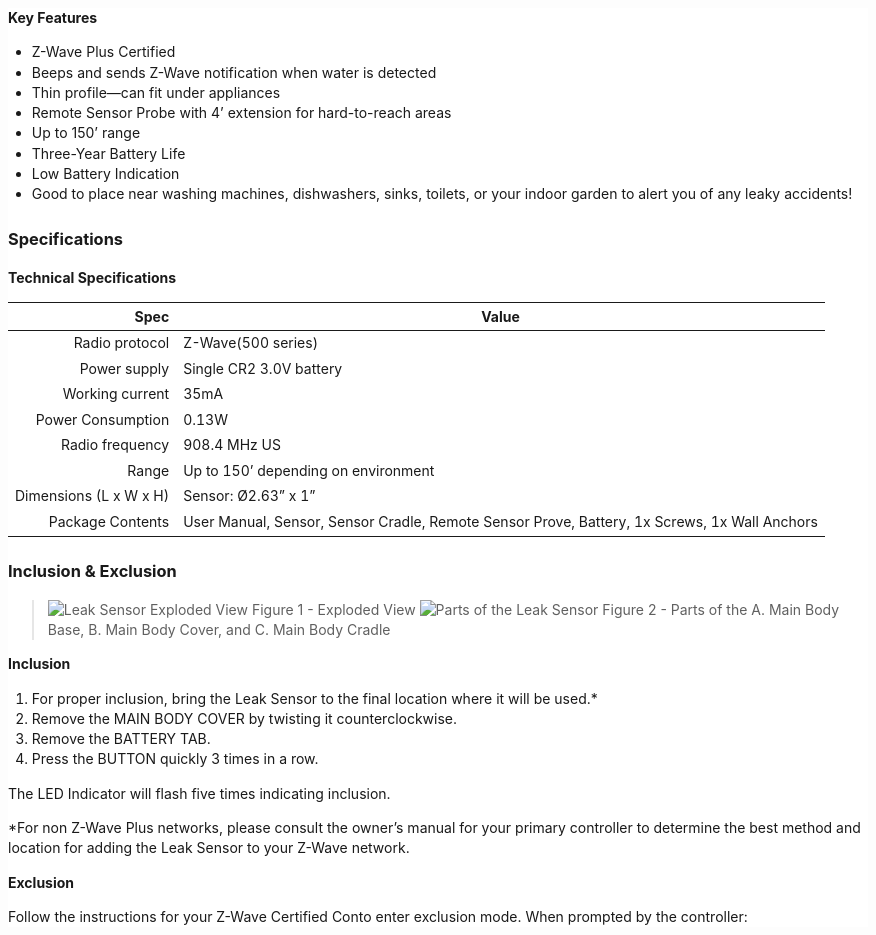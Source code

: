 
**Key Features**

* Z-Wave Plus Certified 
* Beeps and sends Z-Wave notification when water is detected
* Thin profile—can fit under appliances
* Remote Sensor Probe with 4’ extension for hard-to-reach areas
* Up to 150’ range
* Three-Year Battery Life 
* Low Battery Indication 
* Good to place near washing machines, dishwashers, sinks, toilets, or your indoor garden to alert you of any leaky accidents!


### Specifications
**Technical Specifications**

Spec | Value
----:|----
Radio protocol  | Z-Wave(500 series)
Power supply  | Single CR2 3.0V battery  
Working current | 35mA 
Power Consumption | 0.13W
Radio frequency | 908.4 MHz US
Range | Up to 150’ depending on environment
Dimensions (L x W x H)  | Sensor: Ø2.63” x 1”
Package Contents   |   User Manual, Sensor, Sensor Cradle, Remote Sensor Prove, Battery, 1x Screws, 1x Wall Anchors

### Inclusion & Exclusion

> <img src="/images/leak-exploded-view.svg" class="line-art" alt="Leak Sensor Exploded View">
> <span class="caption"> Figure 1 - Exploded View</span>
> <img src="/images/leak-side-by-side.svg" class="line-art" alt="Parts of the Leak Sensor">
> <span class="caption"> Figure 2 - Parts of the A. Main Body Base, B. Main Body Cover, and C. Main Body Cradle</span>

**Inclusion**

1. For proper inclusion, bring the Leak Sensor to the final location where it will be used.*
2. Remove the MAIN BODY COVER by twisting it counterclockwise.
3. Remove the BATTERY TAB.
4. Press the BUTTON quickly 3 times in a row.  

The LED Indicator will flash five times indicating inclusion.

<aside class="notice">
*For non Z-Wave Plus networks, please consult the owner’s manual for your primary controller to determine the best method and location for adding the Leak Sensor to your Z-Wave network.
</aside>

**Exclusion**

Follow the instructions for your Z-Wave Certified Conto enter exclusion mode.  When prompted by the controller:
